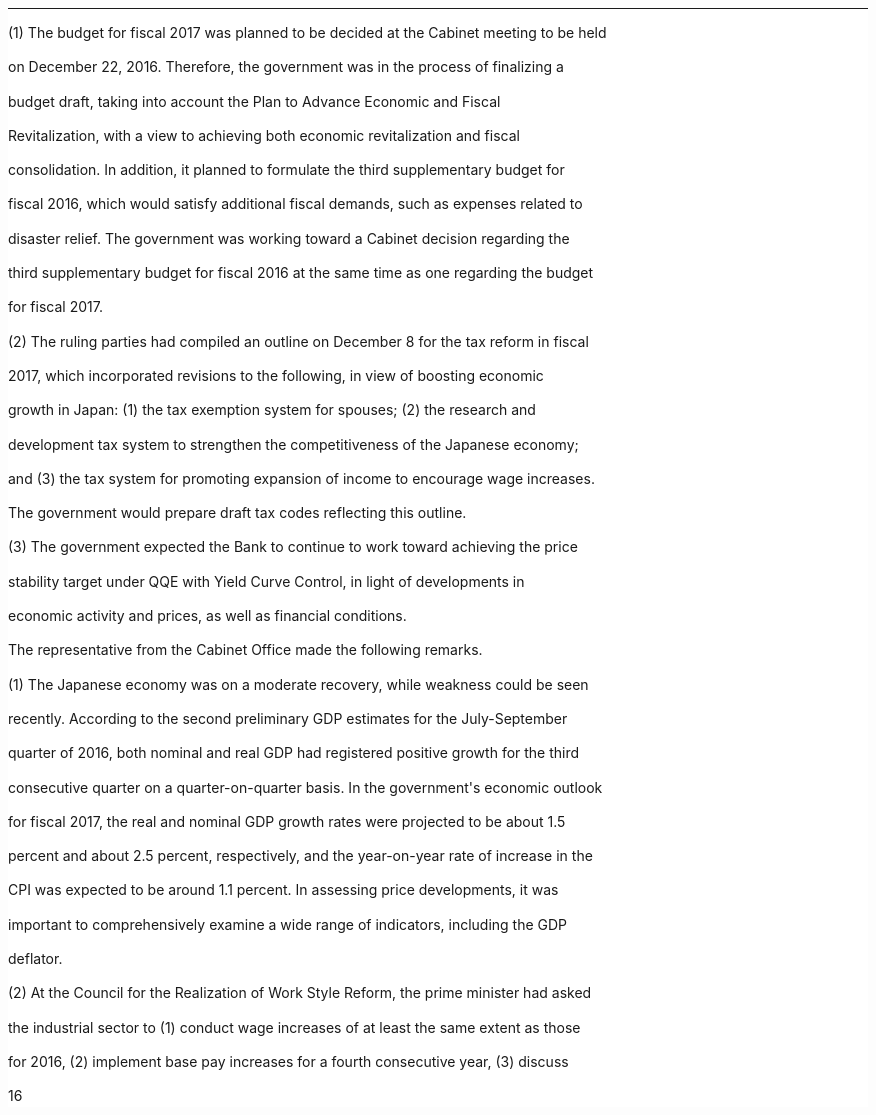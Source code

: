 -----

(1) The budget for fiscal 2017 was planned to be decided at the Cabinet meeting to be held

on December 22, 2016. Therefore, the government was in the process of finalizing a

budget draft, taking into account the Plan to Advance Economic and Fiscal

Revitalization, with a view to achieving both economic revitalization and fiscal

consolidation. In addition, it planned to formulate the third supplementary budget for

fiscal 2016, which would satisfy additional fiscal demands, such as expenses related to

disaster relief. The government was working toward a Cabinet decision regarding the

third supplementary budget for fiscal 2016 at the same time as one regarding the budget

for fiscal 2017.

(2) The ruling parties had compiled an outline on December 8 for the tax reform in fiscal

2017, which incorporated revisions to the following, in view of boosting economic

growth in Japan: (1) the tax exemption system for spouses; (2) the research and

development tax system to strengthen the competitiveness of the Japanese economy;

and (3) the tax system for promoting expansion of income to encourage wage increases.

The government would prepare draft tax codes reflecting this outline.

(3) The government expected the Bank to continue to work toward achieving the price

stability target under QQE with Yield Curve Control, in light of developments in

economic activity and prices, as well as financial conditions.

The representative from the Cabinet Office made the following remarks.

(1) The Japanese economy was on a moderate recovery, while weakness could be seen

recently. According to the second preliminary GDP estimates for the July-September

quarter of 2016, both nominal and real GDP had registered positive growth for the third

consecutive quarter on a quarter-on-quarter basis. In the government's economic outlook

for fiscal 2017, the real and nominal GDP growth rates were projected to be about 1.5

percent and about 2.5 percent, respectively, and the year-on-year rate of increase in the

CPI was expected to be around 1.1 percent. In assessing price developments, it was

important to comprehensively examine a wide range of indicators, including the GDP

deflator.

(2) At the Council for the Realization of Work Style Reform, the prime minister had asked

the industrial sector to (1) conduct wage increases of at least the same extent as those

for 2016, (2) implement base pay increases for a fourth consecutive year, (3) discuss

16
